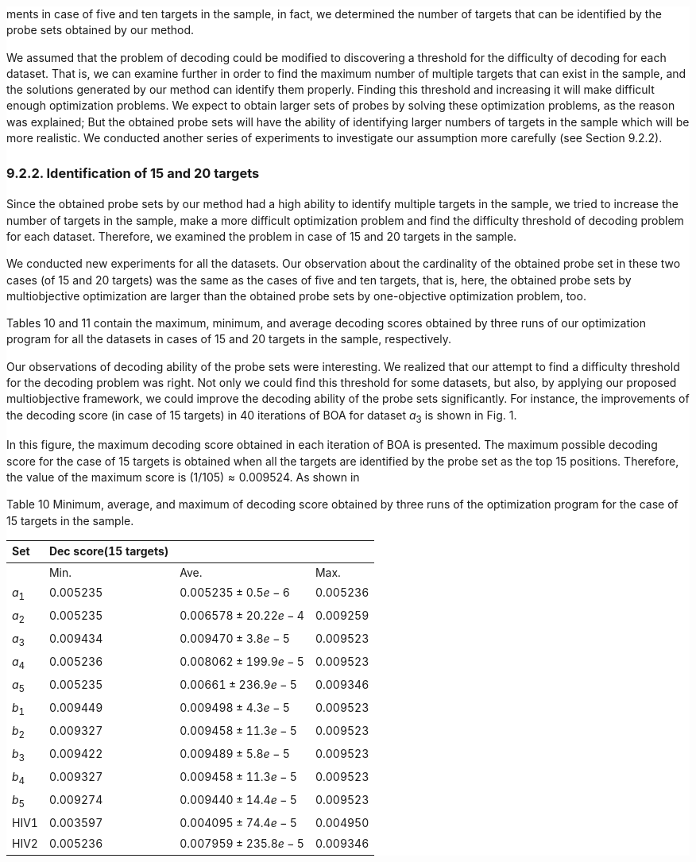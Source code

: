 ments in case of five and ten targets in the sample, in fact, we determined the number of targets that can be identified by the probe sets obtained by our method.

We assumed that the problem of decoding could be modified to discovering a threshold for the difficulty of decoding for each dataset. That is, we can examine further in order to find the maximum number of multiple targets that can exist in the sample, and the solutions generated by our method can identify them properly. Finding this threshold and increasing it will make difficult enough optimization problems. We expect to obtain larger sets of probes by solving these optimization problems, as the reason was explained; But the obtained probe sets will have the ability of identifying larger numbers of targets in the sample which will be more realistic. We conducted another series of experiments to investigate our assumption more carefully (see Section 9.2.2).

### 9.2.2. Identification of 15 and 20 targets

Since the obtained probe sets by our method had a high ability to identify multiple targets in the sample, we tried to increase the number of targets in the sample, make a more difficult optimization problem and find the difficulty threshold of decoding problem for each dataset. Therefore, we examined the problem in case of 15 and 20 targets in the sample.

We conducted new experiments for all the datasets. Our observation about the cardinality of the obtained probe set in these two cases (of 15 and 20 targets) was the same as the cases of five and ten targets, that is, here, the obtained probe sets by multiobjective optimization are larger than the obtained probe sets by one-objective optimization problem, too.

Tables 10 and 11 contain the maximum, minimum, and average decoding scores obtained by three runs of our optimization program for all the datasets in cases of 15 and 20 targets in the sample, respectively.

Our observations of decoding ability of the probe sets were interesting. We realized that our attempt to find a difficulty threshold for the decoding problem was right. Not only we could find this threshold for some datasets, but also, by applying our proposed multiobjective framework, we could improve the decoding ability of the probe sets significantly. For instance, the improvements of the decoding score (in case of 15 targets) in 40 iterations of BOA for dataset $a_{3}$ is shown in Fig. 1.

In this figure, the maximum decoding score obtained in each iteration of BOA is presented. The maximum possible decoding score for the case of 15 targets is obtained when all the targets are identified by the probe set as the top 15 positions. Therefore, the value of the maximum score is $(1 / 105) \approx 0.009524$. As shown in

Table 10
Minimum, average, and maximum of decoding score obtained by three runs of the optimization program for the case of 15 targets in the sample.

| Set | Dec score(15 targets) |  |  |
| :-- | :-- | :-- | :-- |
|  | Min. | Ave. | Max. |
| $a_{1}$ | 0.005235 | $0.005235 \pm 0.5 e-6$ | 0.005236 |
| $a_{2}$ | 0.005235 | $0.006578 \pm 20.22 e-4$ | 0.009259 |
| $a_{3}$ | 0.009434 | $0.009470 \pm 3.8 e-5$ | 0.009523 |
| $a_{4}$ | 0.005236 | $0.008062 \pm 199.9 e-5$ | 0.009523 |
| $a_{5}$ | 0.005235 | $0.00661 \pm 236.9 e-5$ | 0.009346 |
| $b_{1}$ | 0.009449 | $0.009498 \pm 4.3 e-5$ | 0.009523 |
| $b_{2}$ | 0.009327 | $0.009458 \pm 11.3 e-5$ | 0.009523 |
| $b_{3}$ | 0.009422 | $0.009489 \pm 5.8 e-5$ | 0.009523 |
| $b_{4}$ | 0.009327 | $0.009458 \pm 11.3 e-5$ | 0.009523 |
| $b_{5}$ | 0.009274 | $0.009440 \pm 14.4 e-5$ | 0.009523 |
| HIV1 | 0.003597 | $0.004095 \pm 74.4 e-5$ | 0.004950 |
| HIV2 | 0.005236 | $0.007959 \pm 235.8 e-5$ | 0.009346 |
